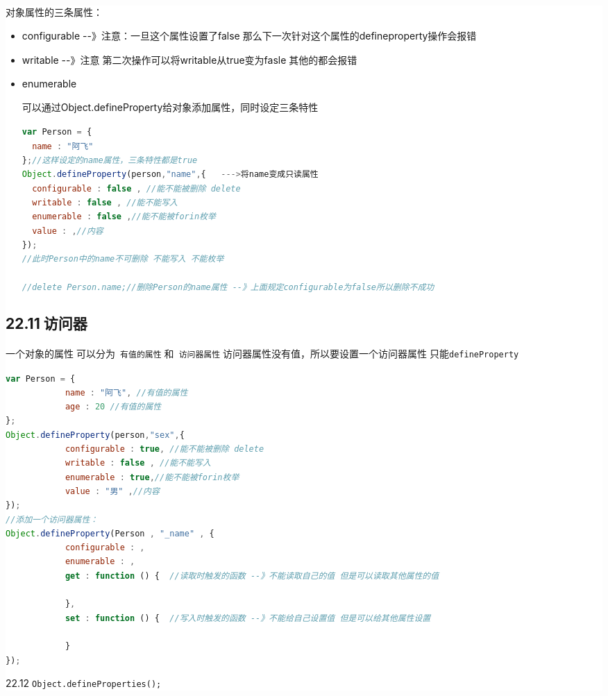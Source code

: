 对象属性的三条属性：

- configurable --》注意：一旦这个属性设置了false 那么下一次针对这个属性的defineproperty操作会报错

- writable  --》注意 第二次操作可以将writable从true变为fasle 其他的都会报错

- enumerable

  可以通过Object.defineProperty给对象添加属性，同时设定三条特性

  ```javascript
  var Person = {
  	name : "阿飞"
  };//这样设定的name属性，三条特性都是true
  Object.defineProperty(person,"name",{   --->将name变成只读属性
  	configurable : false , //能不能被删除 delete   
  	writable : false , //能不能写入
  	enumerable : false ,//能不能被forin枚举
  	value : ,//内容
  });
  //此时Person中的name不可删除 不能写入 不能枚举
  
  //delete Person.name;//删除Person的name属性 --》上面规定configurable为false所以删除不成功
  ```

## 22.11 访问器

一个对象的属性 可以分为` 有值的属性` 和` 访问器属性`
访问器属性没有值，所以要设置一个访问器属性 只能`defineProperty`

```javascript
var Person = {
			name : "阿飞", //有值的属性
			age : 20 //有值的属性
};
Object.defineProperty(person,"sex",{   
			configurable : true, //能不能被删除 delete   
			writable : false , //能不能写入
			enumerable : true,//能不能被forin枚举
			value : "男" ,//内容
});
//添加一个访问器属性：
Object.defineProperty(Person , "_name" , {
			configurable : ,
			enumerable : ,
			get : function () {  //读取时触发的函数 --》不能读取自己的值 但是可以读取其他属性的值

			},
			set : function () {  //写入时触发的函数 --》不能给自己设置值 但是可以给其他属性设置

			}	
});
```

22.12 `Object.defineProperties();`
